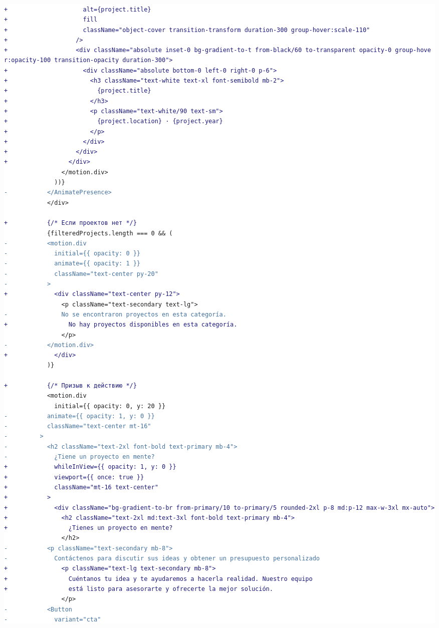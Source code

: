 ```diff
+                     alt={project.title}
+                     fill
+                     className="object-cover transition-transform duration-300 group-hover:scale-110"
+                   />
+                   <div className="absolute inset-0 bg-gradient-to-t from-black/60 to-transparent opacity-0 group-hover:opacity-100 transition-opacity duration-300">
+                     <div className="absolute bottom-0 left-0 right-0 p-6">
+                       <h3 className="text-white text-xl font-semibold mb-2">
+                         {project.title}
+                       </h3>
+                       <p className="text-white/90 text-sm">
+                         {project.location} · {project.year}
+                       </p>
+                     </div>
+                   </div>
+                 </div>
                </motion.div>
              ))}
-           </AnimatePresence>
            </div>
  
+           {/* Если проектов нет */}
            {filteredProjects.length === 0 && (
-           <motion.div
-             initial={{ opacity: 0 }}
-             animate={{ opacity: 1 }}
-             className="text-center py-20"
-           >
+             <div className="text-center py-12">
                <p className="text-secondary text-lg">
-               No se encontraron proyectos en esta categoría.
+                 No hay proyectos disponibles en esta categoría.
                </p>
-           </motion.div>
+             </div>
            )}
  
+           {/* Призыв к действию */}
            <motion.div
              initial={{ opacity: 0, y: 20 }}
-           animate={{ opacity: 1, y: 0 }}
-           className="text-center mt-16"
-         >
-           <h2 className="text-2xl font-bold text-primary mb-4">
-             ¿Tiene un proyecto en mente?
+             whileInView={{ opacity: 1, y: 0 }}
+             viewport={{ once: true }}
+             className="mt-16 text-center"
+           >
+             <div className="bg-gradient-to-br from-primary/10 to-primary/5 rounded-2xl p-8 md:p-12 max-w-3xl mx-auto">
+               <h2 className="text-2xl md:text-3xl font-bold text-primary mb-4">
+                 ¿Tienes un proyecto en mente?
                </h2>
-           <p className="text-secondary mb-8">
-             Contáctenos para discutir sus ideas y obtener un presupuesto personalizado
+               <p className="text-lg text-secondary mb-8">
+                 Cuéntanos tu idea y te ayudaremos a hacerla realidad. Nuestro equipo 
+                 está listo para asesorarte y ofrecerte la mejor solución.
                </p>
-           <Button 
-             variant="cta" 
```